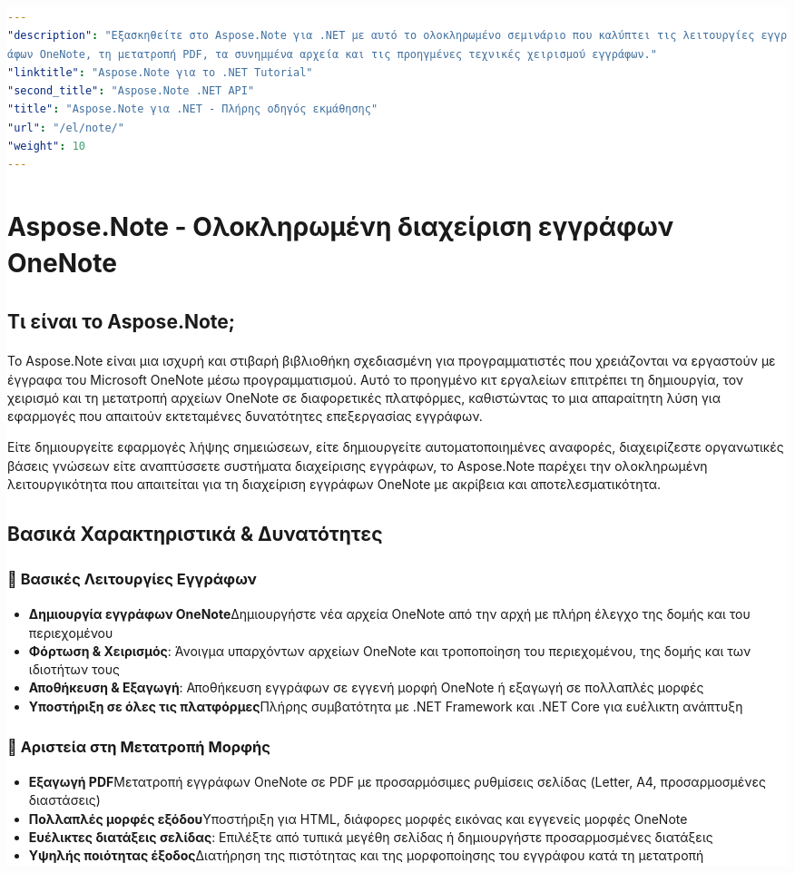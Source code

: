 ```yaml
---
"description": "Εξασκηθείτε στο Aspose.Note για .NET με αυτό το ολοκληρωμένο σεμινάριο που καλύπτει τις λειτουργίες εγγράφων OneNote, τη μετατροπή PDF, τα συνημμένα αρχεία και τις προηγμένες τεχνικές χειρισμού εγγράφων."
"linktitle": "Aspose.Note για το .NET Tutorial"
"second_title": "Aspose.Note .NET API"
"title": "Aspose.Note για .NET - Πλήρης οδηγός εκμάθησης"
"url": "/el/note/"
"weight": 10
---
```


# Aspose.Note - Ολοκληρωμένη διαχείριση εγγράφων OneNote

## Τι είναι το Aspose.Note;

Το Aspose.Note είναι μια ισχυρή και στιβαρή βιβλιοθήκη σχεδιασμένη για προγραμματιστές που χρειάζονται να εργαστούν με έγγραφα του Microsoft OneNote μέσω προγραμματισμού. Αυτό το προηγμένο κιτ εργαλείων επιτρέπει τη δημιουργία, τον χειρισμό και τη μετατροπή αρχείων OneNote σε διαφορετικές πλατφόρμες, καθιστώντας το μια απαραίτητη λύση για εφαρμογές που απαιτούν εκτεταμένες δυνατότητες επεξεργασίας εγγράφων.

Είτε δημιουργείτε εφαρμογές λήψης σημειώσεων, είτε δημιουργείτε αυτοματοποιημένες αναφορές, διαχειρίζεστε οργανωτικές βάσεις γνώσεων είτε αναπτύσσετε συστήματα διαχείρισης εγγράφων, το Aspose.Note παρέχει την ολοκληρωμένη λειτουργικότητα που απαιτείται για τη διαχείριση εγγράφων OneNote με ακρίβεια και αποτελεσματικότητα.

## Βασικά Χαρακτηριστικά & Δυνατότητες

### 🔧 **Βασικές Λειτουργίες Εγγράφων**
- **Δημιουργία εγγράφων OneNote**Δημιουργήστε νέα αρχεία OneNote από την αρχή με πλήρη έλεγχο της δομής και του περιεχομένου
- **Φόρτωση & Χειρισμός**: Άνοιγμα υπαρχόντων αρχείων OneNote και τροποποίηση του περιεχομένου, της δομής και των ιδιοτήτων τους
- **Αποθήκευση & Εξαγωγή**: Αποθήκευση εγγράφων σε εγγενή μορφή OneNote ή εξαγωγή σε πολλαπλές μορφές
- **Υποστήριξη σε όλες τις πλατφόρμες**Πλήρης συμβατότητα με .NET Framework και .NET Core για ευέλικτη ανάπτυξη

### 📄 **Αριστεία στη Μετατροπή Μορφής**
- **Εξαγωγή PDF**Μετατροπή εγγράφων OneNote σε PDF με προσαρμόσιμες ρυθμίσεις σελίδας (Letter, A4, προσαρμοσμένες διαστάσεις)
- **Πολλαπλές μορφές εξόδου**Υποστήριξη για HTML, διάφορες μορφές εικόνας και εγγενείς μορφές OneNote
- **Ευέλικτες διατάξεις σελίδας**: Επιλέξτε από τυπικά μεγέθη σελίδας ή δημιουργήστε προσαρμοσμένες διατάξεις
- **Υψηλής ποιότητας έξοδος**Διατήρηση της πιστότητας και της μορφοποίησης του εγγράφου κατά τη μετατροπή
